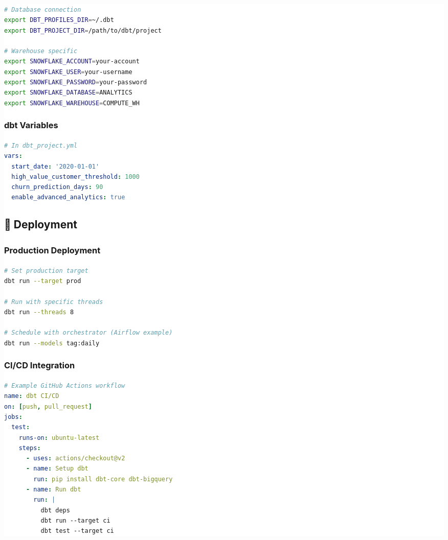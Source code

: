 ```bash
# Database connection
export DBT_PROFILES_DIR=~/.dbt
export DBT_PROJECT_DIR=/path/to/dbt/project

# Warehouse specific
export SNOWFLAKE_ACCOUNT=your-account
export SNOWFLAKE_USER=your-username
export SNOWFLAKE_PASSWORD=your-password
export SNOWFLAKE_DATABASE=ANALYTICS
export SNOWFLAKE_WAREHOUSE=COMPUTE_WH
```

### dbt Variables

```yaml
# In dbt_project.yml
vars:
  start_date: '2020-01-01'
  high_value_customer_threshold: 1000
  churn_prediction_days: 90
  enable_advanced_analytics: true
```

## 🚀 Deployment

### Production Deployment

```bash
# Set production target
dbt run --target prod

# Run with specific threads
dbt run --threads 8

# Schedule with orchestrator (Airflow example)
dbt run --models tag:daily
```

### CI/CD Integration

```yaml
# Example GitHub Actions workflow
name: dbt CI/CD
on: [push, pull_request]
jobs:
  test:
    runs-on: ubuntu-latest
    steps:
      - uses: actions/checkout@v2
      - name: Setup dbt
        run: pip install dbt-core dbt-bigquery
      - name: Run dbt
        run: |
          dbt deps
          dbt run --target ci
          dbt test --target ci
```
